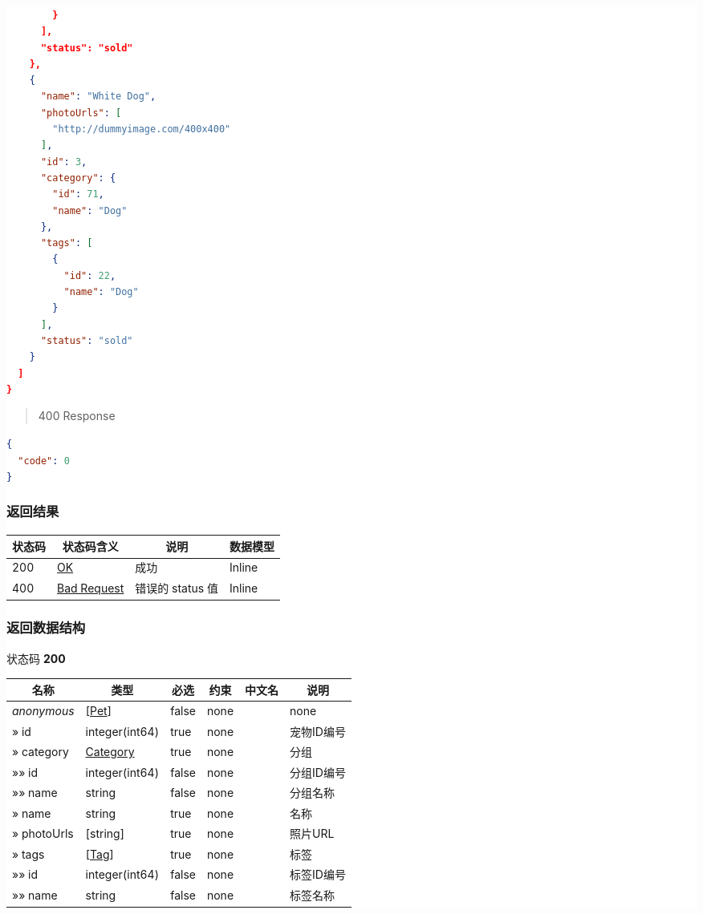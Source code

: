 ```json
        }
      ],
      "status": "sold"
    },
    {
      "name": "White Dog",
      "photoUrls": [
        "http://dummyimage.com/400x400"
      ],
      "id": 3,
      "category": {
        "id": 71,
        "name": "Dog"
      },
      "tags": [
        {
          "id": 22,
          "name": "Dog"
        }
      ],
      "status": "sold"
    }
  ]
}
```

> 400 Response

```json
{
  "code": 0
}
```

### 返回结果

|状态码|状态码含义|说明|数据模型|
|---|---|---|---|
|200|[OK](https://tools.ietf.org/html/rfc7231#section-6.3.1)|成功|Inline|
|400|[Bad Request](https://tools.ietf.org/html/rfc7231#section-6.5.1)|错误的 status 值|Inline|

### 返回数据结构

状态码 **200**

|名称|类型|必选|约束|中文名|说明|
|---|---|---|---|---|---|
|*anonymous*|[[Pet](#schemapet)]|false|none||none|
|» id|integer(int64)|true|none||宠物ID编号|
|» category|[Category](#schemacategory)|true|none||分组|
|»» id|integer(int64)|false|none||分组ID编号|
|»» name|string|false|none||分组名称|
|» name|string|true|none||名称|
|» photoUrls|[string]|true|none||照片URL|
|» tags|[[Tag](#schematag)]|true|none||标签|
|»» id|integer(int64)|false|none||标签ID编号|
|»» name|string|false|none||标签名称|